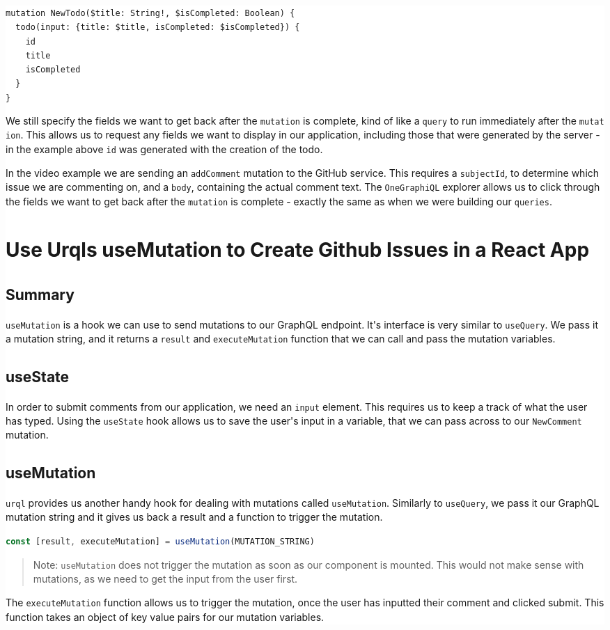 ```gql
mutation NewTodo($title: String!, $isCompleted: Boolean) {
  todo(input: {title: $title, isCompleted: $isCompleted}) {
    id
    title
    isCompleted
  }
}
```

We still specify the fields we want to get back after the `mutation` is complete, kind of like a `query` to run immediately after the `mutation`. This allows us to request any fields we want to display in our application, including those that were generated by the server - in the example above `id` was generated with the creation of the todo.

In the video example we are sending an `addComment` mutation to the GitHub service. This requires a `subjectId`, to determine which issue we are commenting on, and a `body`, containing the actual comment text. The `OneGraphiQL` explorer allows us to click through the fields we want to get back after the `mutation` is complete - exactly the same as when we were building our `queries`.
 

#  Use Urqls useMutation to Create Github Issues in a React App

 
## Summary

`useMutation` is a hook we can use to send mutations to our GraphQL endpoint. It's interface is very similar to `useQuery`. We pass it a mutation string, and it returns a `result` and `executeMutation` function that we can call and pass the mutation variables.

## useState

In order to submit comments from our application, we need an `input` element. This requires us to keep a track of what the user has typed. Using the `useState` hook allows us to save the user's input in a variable, that we can pass across to our `NewComment` mutation.

## useMutation

`urql` provides us another handy hook for dealing with mutations called `useMutation`. Similarly to `useQuery`, we pass it our GraphQL mutation string and it gives us back a result and a function to trigger the mutation.

```js
const [result, executeMutation] = useMutation(MUTATION_STRING)
```

> Note: `useMutation` does not trigger the mutation as soon as our component is mounted. This would not make sense with mutations, as we need to get the input from the user first.

The `executeMutation` function allows us to trigger the mutation, once the user has inputted their comment and clicked submit. This function takes an object of key value pairs for our mutation variables.
